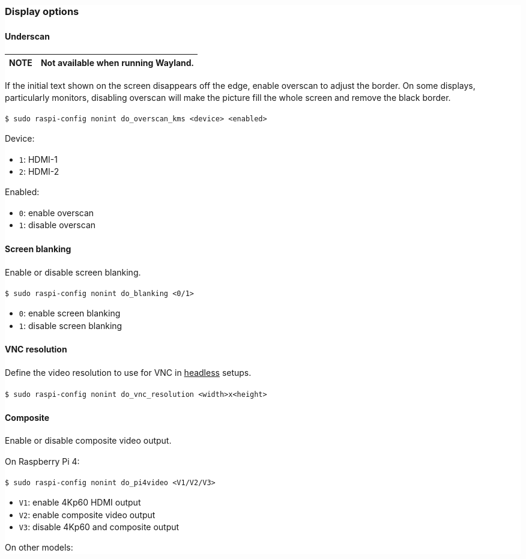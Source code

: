 ### Display options

#### Underscan

| NOTE | Not available when running Wayland. |
| ------ | ------------------------------------- |

If the initial text shown on the screen disappears off the edge, enable overscan to adjust the border. On some displays, particularly monitors, disabling overscan will make the picture fill the whole screen and remove the black border.

```
$ sudo raspi-config nonint do_overscan_kms <device> <enabled>
```

Device:

* `1`: HDMI-1
* `2`: HDMI-2

Enabled:

* `0`: enable overscan
* `1`: disable overscan

#### Screen blanking

Enable or disable screen blanking.

```
$ sudo raspi-config nonint do_blanking <0/1>
```

* `0`: enable screen blanking
* `1`: disable screen blanking

#### VNC resolution

Define the video resolution to use for VNC in [headless](https://www.raspberrypi.com/documentation/computers/configuration.html#setting-up-a-headless-raspberry-pi) setups.

```
$ sudo raspi-config nonint do_vnc_resolution <width>x<height>
```

#### Composite

Enable or disable composite video output.

On Raspberry Pi 4:

```
$ sudo raspi-config nonint do_pi4video <V1/V2/V3>
```

* `V1`: enable 4Kp60 HDMI output
* `V2`: enable composite video output
* `V3`: disable 4Kp60 and composite output

On other models:
